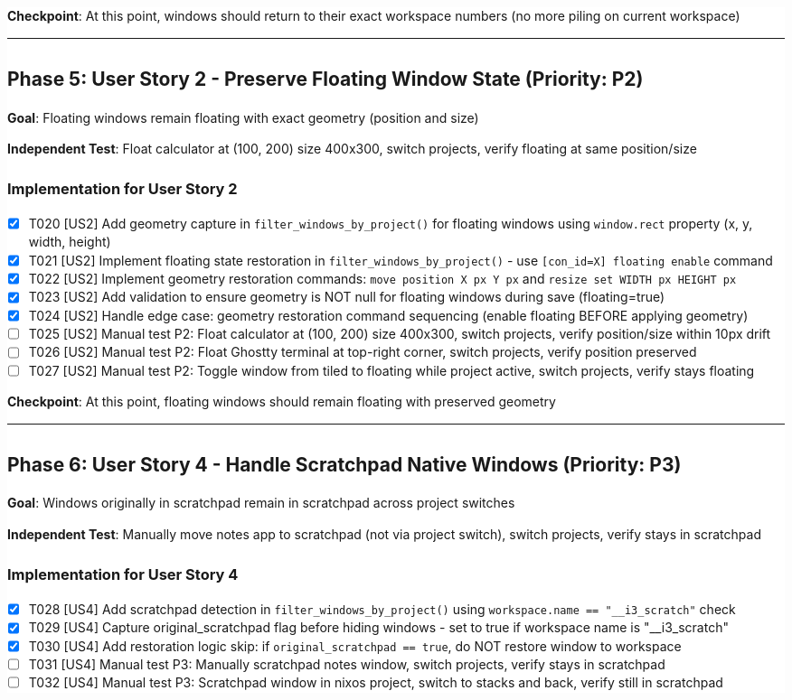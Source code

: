 **Checkpoint**: At this point, windows should return to their exact workspace numbers (no more piling on current workspace)

---

## Phase 5: User Story 2 - Preserve Floating Window State (Priority: P2)

**Goal**: Floating windows remain floating with exact geometry (position and size)

**Independent Test**: Float calculator at (100, 200) size 400x300, switch projects, verify floating at same position/size

### Implementation for User Story 2

- [X] T020 [US2] Add geometry capture in `filter_windows_by_project()` for floating windows using `window.rect` property (x, y, width, height)
- [X] T021 [US2] Implement floating state restoration in `filter_windows_by_project()` - use `[con_id=X] floating enable` command
- [X] T022 [US2] Implement geometry restoration commands: `move position X px Y px` and `resize set WIDTH px HEIGHT px`
- [X] T023 [US2] Add validation to ensure geometry is NOT null for floating windows during save (floating=true)
- [X] T024 [US2] Handle edge case: geometry restoration command sequencing (enable floating BEFORE applying geometry)
- [ ] T025 [US2] Manual test P2: Float calculator at (100, 200) size 400x300, switch projects, verify position/size within 10px drift
- [ ] T026 [US2] Manual test P2: Float Ghostty terminal at top-right corner, switch projects, verify position preserved
- [ ] T027 [US2] Manual test P2: Toggle window from tiled to floating while project active, switch projects, verify stays floating

**Checkpoint**: At this point, floating windows should remain floating with preserved geometry

---

## Phase 6: User Story 4 - Handle Scratchpad Native Windows (Priority: P3)

**Goal**: Windows originally in scratchpad remain in scratchpad across project switches

**Independent Test**: Manually move notes app to scratchpad (not via project switch), switch projects, verify stays in scratchpad

### Implementation for User Story 4

- [X] T028 [US4] Add scratchpad detection in `filter_windows_by_project()` using `workspace.name == "__i3_scratch"` check
- [X] T029 [US4] Capture original_scratchpad flag before hiding windows - set to true if workspace name is "__i3_scratch"
- [X] T030 [US4] Add restoration logic skip: if `original_scratchpad == true`, do NOT restore window to workspace
- [ ] T031 [US4] Manual test P3: Manually scratchpad notes window, switch projects, verify stays in scratchpad
- [ ] T032 [US4] Manual test P3: Scratchpad window in nixos project, switch to stacks and back, verify still in scratchpad
